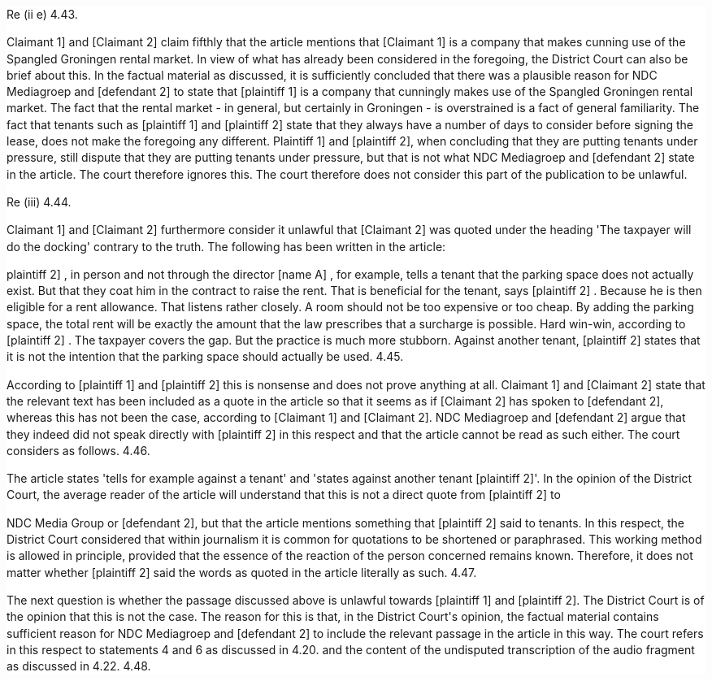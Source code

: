 Re (ii e)
4.43.

Claimant 1\] and \[Claimant 2\] claim fifthly that the article mentions that \[Claimant 1\] is a company that makes cunning use of the Spangled Groningen rental market. In view of what has already been considered in the foregoing, the District Court can also be brief about this. In the factual material as discussed, it is sufficiently concluded that there was a plausible reason for NDC Mediagroep and \[defendant 2\] to state that \[plaintiff 1\] is a company that cunningly makes use of the Spangled Groningen rental market. The fact that the rental market - in general, but certainly in Groningen - is overstrained is a fact of general familiarity. The fact that tenants such as \[plaintiff 1\] and \[plaintiff 2\] state that they always have a number of days to consider before signing the lease, does not make the foregoing any different. Plaintiff 1\] and \[plaintiff 2\], when concluding that they are putting tenants under pressure, still dispute that they are putting tenants under pressure, but that is not what NDC Mediagroep and \[defendant 2\] state in the article. The court therefore ignores this. The court therefore does not consider this part of the publication to be unlawful.

Re (iii)
4.44.

Claimant 1\] and \[Claimant 2\] furthermore consider it unlawful that \[Claimant 2\] was quoted under the heading 'The taxpayer will do the docking' contrary to the truth. The following has been written in the article:

plaintiff 2\] , in person and not through the director \[name A\] , for example, tells a tenant that the parking space does not actually exist. But that they coat him in the contract to raise the rent. That is beneficial for the tenant, says \[plaintiff 2\] . Because he is then eligible for a rent allowance. That listens rather closely. A room should not be too expensive or too cheap. By adding the parking space, the total rent will be exactly the amount that the law prescribes that a surcharge is possible. Hard win-win, according to \[plaintiff 2\] . The taxpayer covers the gap. But the practice is much more stubborn. Against another tenant, \[plaintiff 2\] states that it is not the intention that the parking space should actually be used.
4.45.

According to \[plaintiff 1\] and \[plaintiff 2\] this is nonsense and does not prove anything at all. Claimant 1\] and \[Claimant 2\] state that the relevant text has been included as a quote in the article so that it seems as if \[Claimant 2\] has spoken to \[defendant 2\], whereas this has not been the case, according to \[Claimant 1\] and \[Claimant 2\]. NDC Mediagroep and \[defendant 2\] argue that they indeed did not speak directly with \[plaintiff 2\] in this respect and that the article cannot be read as such either. The court considers as follows.
4.46.

The article states 'tells for example against a tenant' and 'states against another tenant \[plaintiff 2\]'. In the opinion of the District Court, the average reader of the article will understand that this is not a direct quote from \[plaintiff 2\] to

NDC Media Group or \[defendant 2\], but that the article mentions something that \[plaintiff 2\] said to tenants. In this respect, the District Court considered that within journalism it is common for quotations to be shortened or paraphrased. This working method is allowed in principle, provided that the essence of the reaction of the person concerned remains known. Therefore, it does not matter whether \[plaintiff 2\] said the words as quoted in the article literally as such.
4.47.

The next question is whether the passage discussed above is unlawful towards \[plaintiff 1\] and \[plaintiff 2\]. The District Court is of the opinion that this is not the case. The reason for this is that, in the District Court's opinion, the factual material contains sufficient reason for NDC Mediagroep and \[defendant 2\] to include the relevant passage in the article in this way. The court refers in this respect to statements 4 and 6 as discussed in 4.20. and the content of the undisputed transcription of the audio fragment as discussed in 4.22.
4.48.
